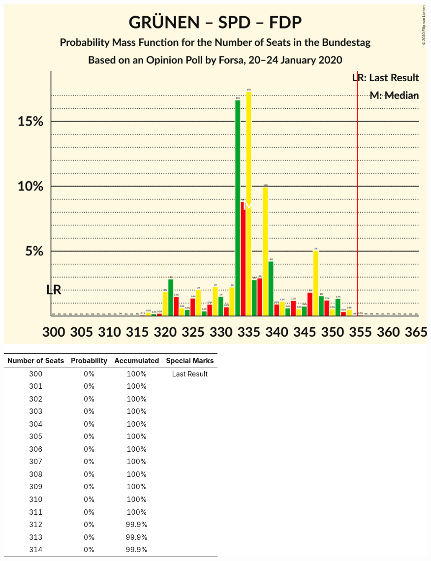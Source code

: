 ![Graph with seats probability mass function not yet produced](2020-01-24-Forsa-coalitions-seats-pmf-grünen–spd–fdp.png "Seats Probability Mass Function")

| Number of Seats | Probability | Accumulated | Special Marks |
|:---------------:|:-----------:|:-----------:|:-------------:|
| 300 | 0% | 100% | Last Result |
| 301 | 0% | 100% |  |
| 302 | 0% | 100% |  |
| 303 | 0% | 100% |  |
| 304 | 0% | 100% |  |
| 305 | 0% | 100% |  |
| 306 | 0% | 100% |  |
| 307 | 0% | 100% |  |
| 308 | 0% | 100% |  |
| 309 | 0% | 100% |  |
| 310 | 0% | 100% |  |
| 311 | 0% | 100% |  |
| 312 | 0% | 99.9% |  |
| 313 | 0% | 99.9% |  |
| 314 | 0% | 99.9% |  |